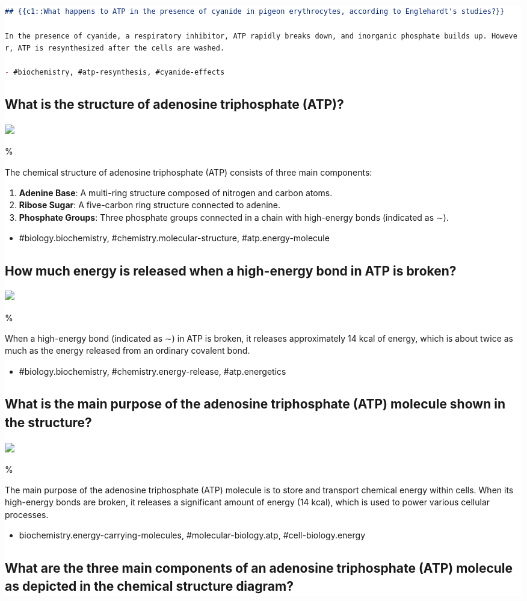 ```markdown
## {{c1::What happens to ATP in the presence of cyanide in pigeon erythrocytes, according to Englehardt's studies?}}

In the presence of cyanide, a respiratory inhibitor, ATP rapidly breaks down, and inorganic phosphate builds up. However, ATP is resynthesized after the cells are washed.

- #biochemistry, #atp-resynthesis, #cyanide-effects
```

## What is the structure of adenosine triphosphate (ATP)?

![](https://cdn.mathpix.com/cropped/2024_06_22_fcb24588ab701089e93eg-1.jpg?height=850&width=1191&top_left_y=206&top_left_x=160)

% 

The chemical structure of adenosine triphosphate (ATP) consists of three main components:

1. **Adenine Base**: A multi-ring structure composed of nitrogen and carbon atoms.
2. **Ribose Sugar**: A five-carbon ring structure connected to adenine.
3. **Phosphate Groups**: Three phosphate groups connected in a chain with high-energy bonds (indicated as $\sim$).

- #biology.biochemistry, #chemistry.molecular-structure, #atp.energy-molecule

## How much energy is released when a high-energy bond in ATP is broken?

![](https://cdn.mathpix.com/cropped/2024_06_22_fcb24588ab701089e93eg-1.jpg?height=850&width=1191&top_left_y=206&top_left_x=160)

%

When a high-energy bond (indicated as $\sim$) in ATP is broken, it releases approximately $14 \text{ kcal}$ of energy, which is about twice as much as the energy released from an ordinary covalent bond.

- #biology.biochemistry, #chemistry.energy-release, #atp.energetics

## What is the main purpose of the adenosine triphosphate (ATP) molecule shown in the structure?

![](https://cdn.mathpix.com/cropped/2024_06_22_fcb24588ab701089e93eg-1.jpg?height=850&width=1191&top_left_y=206&top_left_x=160)

%

The main purpose of the adenosine triphosphate (ATP) molecule is to store and transport chemical energy within cells. When its high-energy bonds are broken, it releases a significant amount of energy ($14 \text{ kcal}$), which is used to power various cellular processes.

- biochemistry.energy-carrying-molecules, #molecular-biology.atp, #cell-biology.energy

## What are the three main components of an adenosine triphosphate (ATP) molecule as depicted in the chemical structure diagram?
